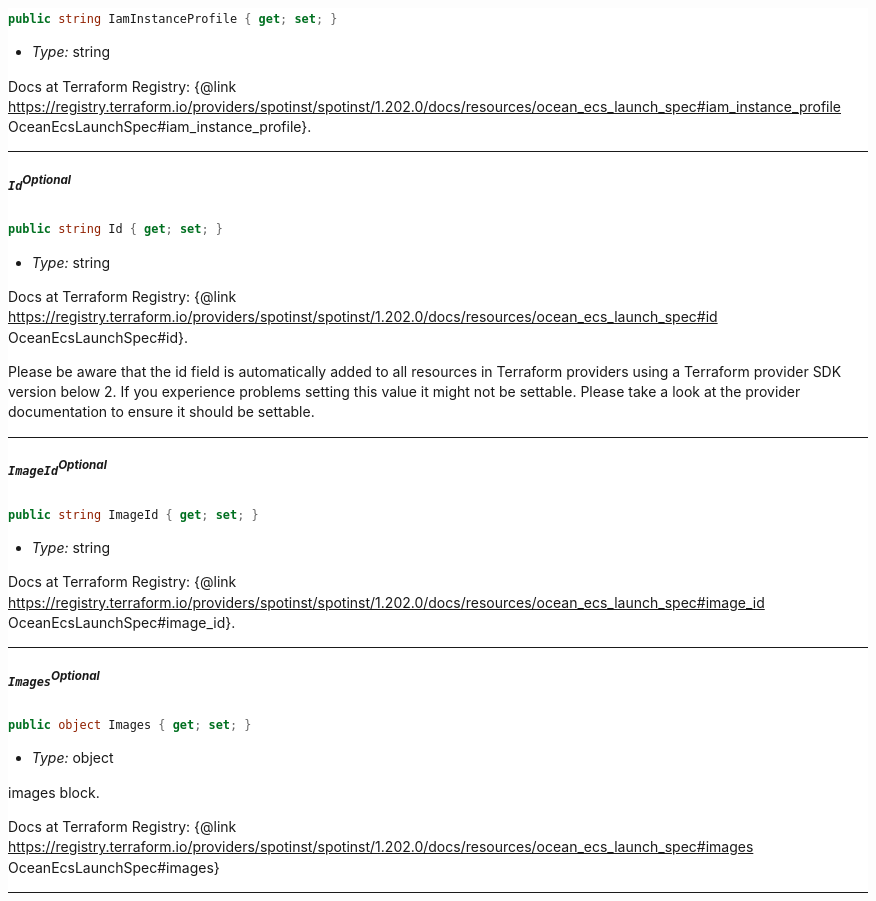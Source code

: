 ```csharp
public string IamInstanceProfile { get; set; }
```

- *Type:* string

Docs at Terraform Registry: {@link https://registry.terraform.io/providers/spotinst/spotinst/1.202.0/docs/resources/ocean_ecs_launch_spec#iam_instance_profile OceanEcsLaunchSpec#iam_instance_profile}.

---

##### `Id`<sup>Optional</sup> <a name="Id" id="@cdktf/provider-spotinst.oceanEcsLaunchSpec.OceanEcsLaunchSpecConfig.property.id"></a>

```csharp
public string Id { get; set; }
```

- *Type:* string

Docs at Terraform Registry: {@link https://registry.terraform.io/providers/spotinst/spotinst/1.202.0/docs/resources/ocean_ecs_launch_spec#id OceanEcsLaunchSpec#id}.

Please be aware that the id field is automatically added to all resources in Terraform providers using a Terraform provider SDK version below 2.
If you experience problems setting this value it might not be settable. Please take a look at the provider documentation to ensure it should be settable.

---

##### `ImageId`<sup>Optional</sup> <a name="ImageId" id="@cdktf/provider-spotinst.oceanEcsLaunchSpec.OceanEcsLaunchSpecConfig.property.imageId"></a>

```csharp
public string ImageId { get; set; }
```

- *Type:* string

Docs at Terraform Registry: {@link https://registry.terraform.io/providers/spotinst/spotinst/1.202.0/docs/resources/ocean_ecs_launch_spec#image_id OceanEcsLaunchSpec#image_id}.

---

##### `Images`<sup>Optional</sup> <a name="Images" id="@cdktf/provider-spotinst.oceanEcsLaunchSpec.OceanEcsLaunchSpecConfig.property.images"></a>

```csharp
public object Images { get; set; }
```

- *Type:* object

images block.

Docs at Terraform Registry: {@link https://registry.terraform.io/providers/spotinst/spotinst/1.202.0/docs/resources/ocean_ecs_launch_spec#images OceanEcsLaunchSpec#images}

---